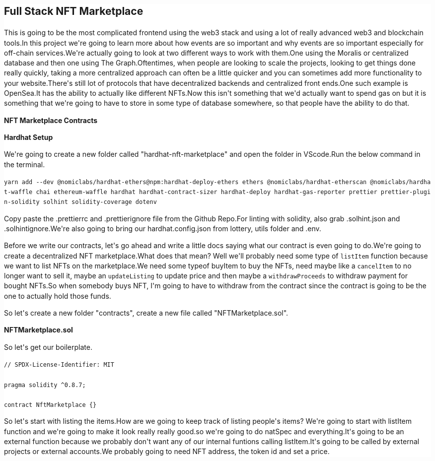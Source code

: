 ## Full Stack NFT Marketplace

This is going to be the most complicated frontend using the web3 stack and using a lot of really advanced web3 and blockchain tools.In this project we're going to learn more about how events are so important and why events are so important especially for off-chain services.We're actually going to look at two different ways to work with them.One using the Moralis or centralized database and then one using The Graph.Oftentimes, when people are looking to scale the projects, looking to get things done really quickly, taking a more centralized approach can often be a little quicker and you can sometimes add more functionality to your website.There's still lot of protocols that have decentralized backends and centralized front ends.One such example is OpenSea.It has the ability to actually like different NFTs.Now this isn't something that we'd actually want to spend gas on but it is something that we're going to have to store in some type of database somewhere, so that people have the ability to do that.

**NFT Marketplace Contracts**

**Hardhat Setup**

We're going to create a new folder called "hardhat-nft-marketplace" and open the folder in VScode.Run the below command in the terminal.

`yarn add --dev @nomiclabs/hardhat-ethers@npm:hardhat-deploy-ethers ethers @nomiclabs/hardhat-etherscan @nomiclabs/hardhat-waffle chai ethereum-waffle hardhat hardhat-contract-sizer hardhat-deploy hardhat-gas-reporter prettier prettier-plugin-solidity solhint solidity-coverage dotenv`

Copy paste the .prettierrc and .prettierignore file from the Github Repo.For linting with solidity, also grab .solhint.json and .solhintignore.We're also going to bring our hardhat.config.json from lottery, utils folder and .env.

Before we write our contracts, let's go ahead and write a little docs saying what our contract is even going to do.We're going to create a decentralized NFT marketplace.What does that mean? Well we'll probably need some type of `listItem` function because we want to list NFTs on the marketplace.We need some typeof buyItem to buy the NFTs, need maybe like a `cancelItem` to no longer want to sell it, maybe an `updateListing` to update price  and then maybe a `withdrawProceeds` to withdraw payment for bought NFTs.So when somebody buys NFT, I'm going to have to withdraw from the contract since the contract is going to be the one to actually hold those funds.

So let's create a new folder "contracts", create a new file called "NFTMarketplace.sol".

**NFTMarketplace.sol**

So let's get our boilerplate.

```solidity
// SPDX-License-Identifier: MIT

pragma solidity ^0.8.7;

contract NftMarketplace {}

```

So let's start with listing the items.How are we going to keep track of listing people's items? We're going to start with listItem function and we're going to make it look really really good.so we're going to do natSpec and everything.It's going to be an external function because we probably don't want any of our internal funtions calling listItem.It's going to be called by external projects or external accounts.We probably going to need NFT address, the token id and set a price.

